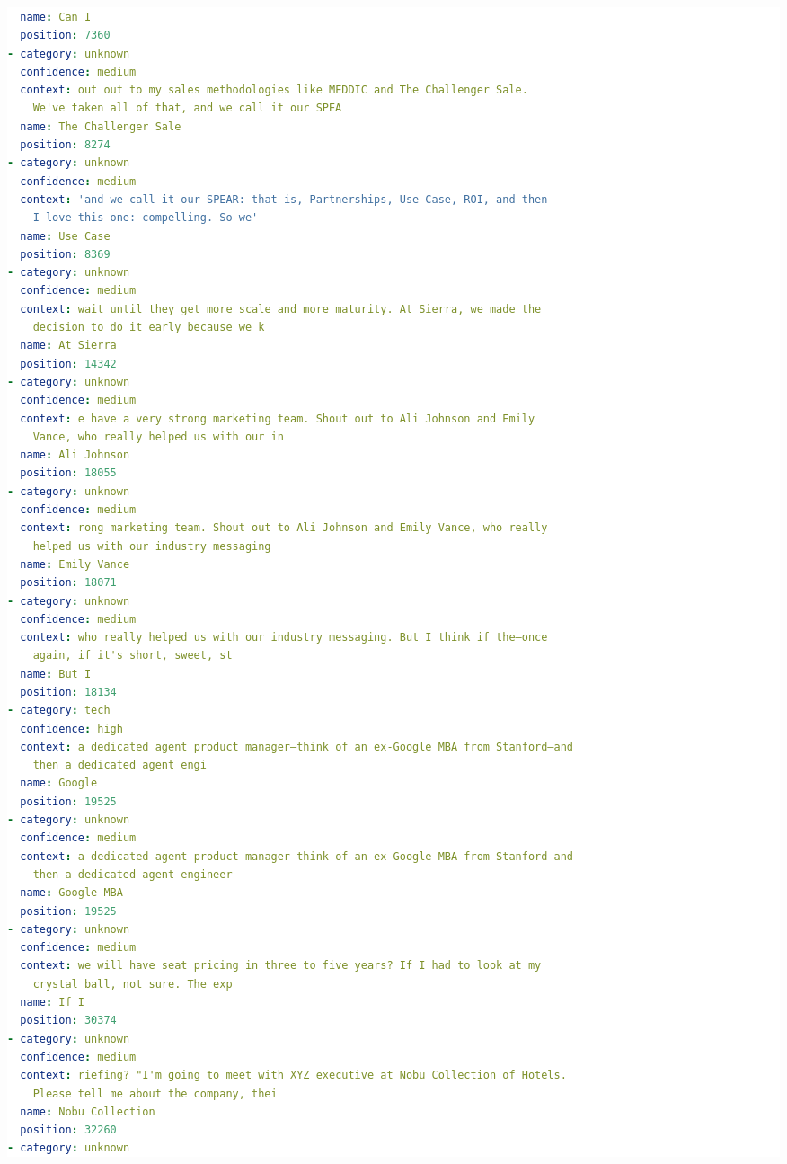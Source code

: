 ```yaml
  name: Can I
  position: 7360
- category: unknown
  confidence: medium
  context: out out to my sales methodologies like MEDDIC and The Challenger Sale.
    We've taken all of that, and we call it our SPEA
  name: The Challenger Sale
  position: 8274
- category: unknown
  confidence: medium
  context: 'and we call it our SPEAR: that is, Partnerships, Use Case, ROI, and then
    I love this one: compelling. So we'
  name: Use Case
  position: 8369
- category: unknown
  confidence: medium
  context: wait until they get more scale and more maturity. At Sierra, we made the
    decision to do it early because we k
  name: At Sierra
  position: 14342
- category: unknown
  confidence: medium
  context: e have a very strong marketing team. Shout out to Ali Johnson and Emily
    Vance, who really helped us with our in
  name: Ali Johnson
  position: 18055
- category: unknown
  confidence: medium
  context: rong marketing team. Shout out to Ali Johnson and Emily Vance, who really
    helped us with our industry messaging
  name: Emily Vance
  position: 18071
- category: unknown
  confidence: medium
  context: who really helped us with our industry messaging. But I think if the—once
    again, if it's short, sweet, st
  name: But I
  position: 18134
- category: tech
  confidence: high
  context: a dedicated agent product manager—think of an ex-Google MBA from Stanford—and
    then a dedicated agent engi
  name: Google
  position: 19525
- category: unknown
  confidence: medium
  context: a dedicated agent product manager—think of an ex-Google MBA from Stanford—and
    then a dedicated agent engineer
  name: Google MBA
  position: 19525
- category: unknown
  confidence: medium
  context: we will have seat pricing in three to five years? If I had to look at my
    crystal ball, not sure. The exp
  name: If I
  position: 30374
- category: unknown
  confidence: medium
  context: riefing? "I'm going to meet with XYZ executive at Nobu Collection of Hotels.
    Please tell me about the company, thei
  name: Nobu Collection
  position: 32260
- category: unknown
```